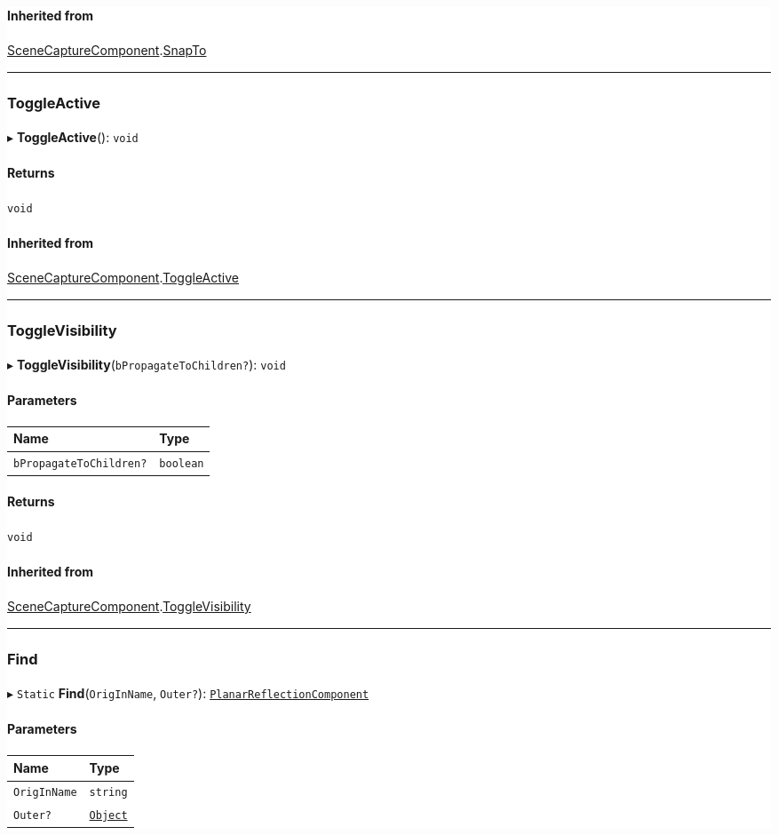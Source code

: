 #### Inherited from

[SceneCaptureComponent](ue_ue.SceneCaptureComponent.md).[SnapTo](ue_ue.SceneCaptureComponent.md#snapto)

___

### ToggleActive

▸ **ToggleActive**(): `void`

#### Returns

`void`

#### Inherited from

[SceneCaptureComponent](ue_ue.SceneCaptureComponent.md).[ToggleActive](ue_ue.SceneCaptureComponent.md#toggleactive)

___

### ToggleVisibility

▸ **ToggleVisibility**(`bPropagateToChildren?`): `void`

#### Parameters

| Name | Type |
| :------ | :------ |
| `bPropagateToChildren?` | `boolean` |

#### Returns

`void`

#### Inherited from

[SceneCaptureComponent](ue_ue.SceneCaptureComponent.md).[ToggleVisibility](ue_ue.SceneCaptureComponent.md#togglevisibility)

___

### Find

▸ `Static` **Find**(`OrigInName`, `Outer?`): [`PlanarReflectionComponent`](ue_ue.PlanarReflectionComponent.md)

#### Parameters

| Name | Type |
| :------ | :------ |
| `OrigInName` | `string` |
| `Outer?` | [`Object`](ue_ue.Object.md) |
